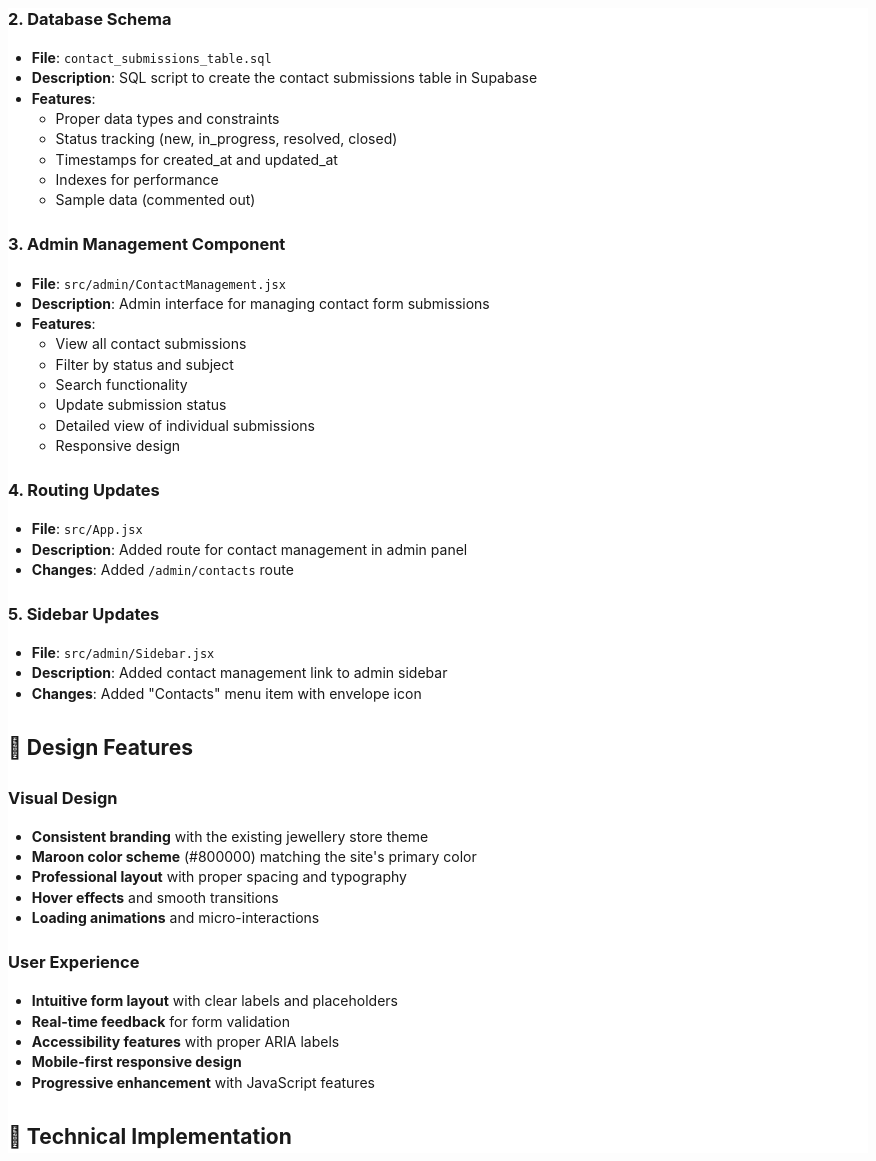 ### 2. Database Schema
- **File**: `contact_submissions_table.sql`
- **Description**: SQL script to create the contact submissions table in Supabase
- **Features**:
  - Proper data types and constraints
  - Status tracking (new, in_progress, resolved, closed)
  - Timestamps for created_at and updated_at
  - Indexes for performance
  - Sample data (commented out)

### 3. Admin Management Component
- **File**: `src/admin/ContactManagement.jsx`
- **Description**: Admin interface for managing contact form submissions
- **Features**:
  - View all contact submissions
  - Filter by status and subject
  - Search functionality
  - Update submission status
  - Detailed view of individual submissions
  - Responsive design

### 4. Routing Updates
- **File**: `src/App.jsx`
- **Description**: Added route for contact management in admin panel
- **Changes**: Added `/admin/contacts` route

### 5. Sidebar Updates
- **File**: `src/admin/Sidebar.jsx`
- **Description**: Added contact management link to admin sidebar
- **Changes**: Added "Contacts" menu item with envelope icon

## 🎨 Design Features

### Visual Design
- **Consistent branding** with the existing jewellery store theme
- **Maroon color scheme** (#800000) matching the site's primary color
- **Professional layout** with proper spacing and typography
- **Hover effects** and smooth transitions
- **Loading animations** and micro-interactions

### User Experience
- **Intuitive form layout** with clear labels and placeholders
- **Real-time feedback** for form validation
- **Accessibility features** with proper ARIA labels
- **Mobile-first responsive design**
- **Progressive enhancement** with JavaScript features

## 🔧 Technical Implementation
